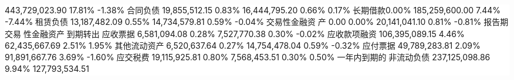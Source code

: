 443,729,023.90
17.81%
-1.38%
合同负债
19,855,512.15
0.83%
16,444,795.20
0.66%
0.17%
长期借款0.00%
185,259,600.00
7.44%
-7.44%
租赁负债
13,187,482.09
0.55%
14,734,579.81
0.59%
-0.04%
交易性金融资
产
0.00
0.00%
20,141,041.10
0.81%
-0.81%
报告期交易
性金融资产
到期转出
应收票据
6,581,094.08
0.28%
7,527,770.38
0.30%
-0.02%
应收款项融资
106,395,089.15
4.46%
62,435,667.69
2.51%
1.95%
其他流动资产
6,520,637.64
0.27%
14,754,478.04
0.59%
-0.32%
应付票据
49,789,283.81
2.09%
91,891,667.76
3.69%
-1.60%
应交税费
19,115,925.81
0.80%
7,568,453.51
0.30%
0.50%
一年内到期的
非流动负债
237,125,098.86
9.94%
127,793,534.51